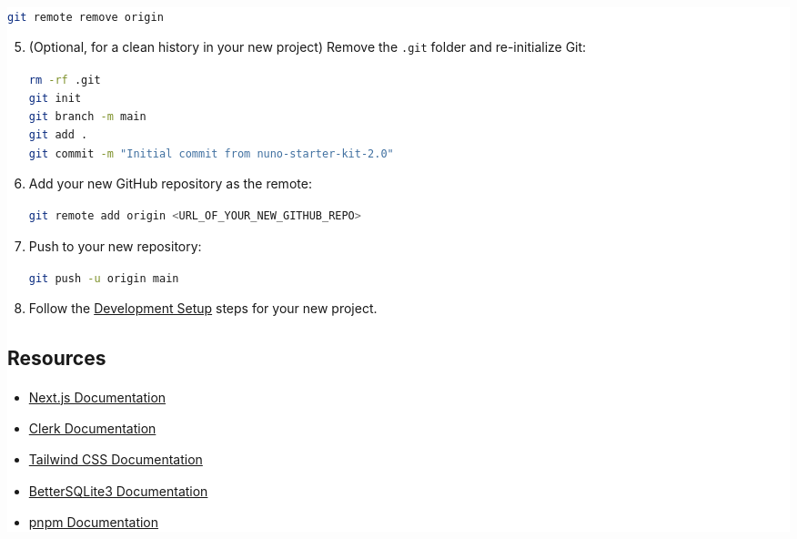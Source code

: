    ```bash
   git remote remove origin
   ```

5. (Optional, for a clean history in your new project) Remove the `.git` folder and re-initialize Git:

   ```bash
   rm -rf .git
   git init
   git branch -m main
   git add .
   git commit -m "Initial commit from nuno-starter-kit-2.0"
   ```

6. Add your new GitHub repository as the remote:

   ```bash
   git remote add origin <URL_OF_YOUR_NEW_GITHUB_REPO>
   ```

7. Push to your new repository:

   ```bash
   git push -u origin main
   ```

8. Follow the [Development Setup](#development-setup) steps for your new project.

## Resources

- [Next.js Documentation](https://nextjs.org/docs)

- [Clerk Documentation](https://clerk.com/docs)
- [Tailwind CSS Documentation](https://tailwindcss.com/docs)
- [BetterSQLite3 Documentation](https://github.com/WiseLibs/better-sqlite3)
- [pnpm Documentation](https://pnpm.io/motivation)
